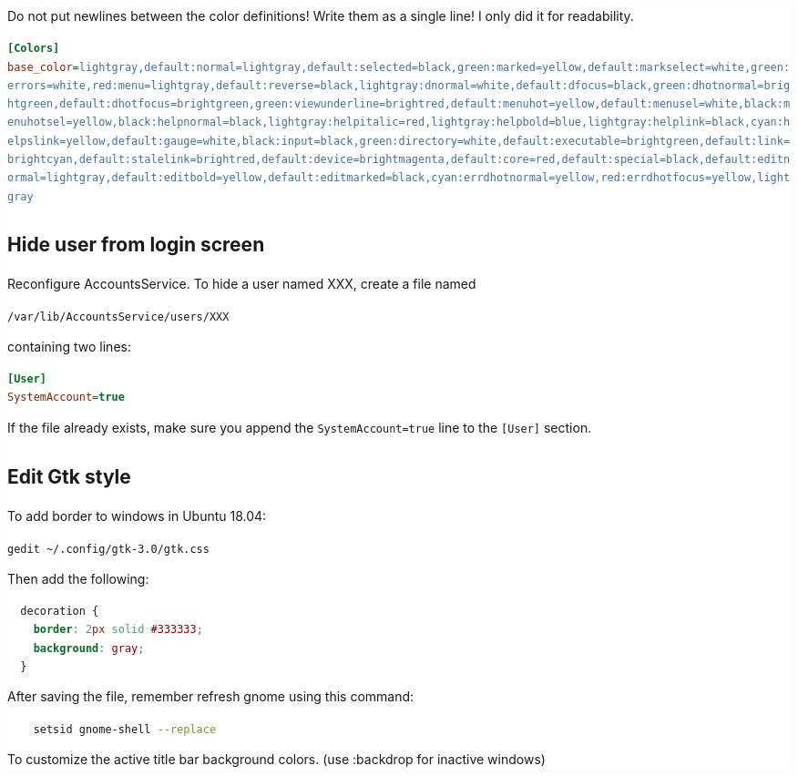 Do not put newlines between the color definitions! Write them as a single line! I only did it for readability.

```ini
[Colors]
base_color=lightgray,default:normal=lightgray,default:selected=black,green:marked=yellow,default:markselect=white,green:errors=white,red:menu=lightgray,default:reverse=black,lightgray:dnormal=white,default:dfocus=black,green:dhotnormal=brightgreen,default:dhotfocus=brightgreen,green:viewunderline=brightred,default:menuhot=yellow,default:menusel=white,black:menuhotsel=yellow,black:helpnormal=black,lightgray:helpitalic=red,lightgray:helpbold=blue,lightgray:helplink=black,cyan:helpslink=yellow,default:gauge=white,black:input=black,green:directory=white,default:executable=brightgreen,default:link=brightcyan,default:stalelink=brightred,default:device=brightmagenta,default:core=red,default:special=black,default:editnormal=lightgray,default:editbold=yellow,default:editmarked=black,cyan:errdhotnormal=yellow,red:errdhotfocus=yellow,lightgray
```

## Hide user from login screen

Reconfigure AccountsService. To hide a user named XXX, create a file named

```bash
/var/lib/AccountsService/users/XXX
```

containing two lines:

```ini
[User]
SystemAccount=true
```

If the file already exists, make sure you append the `SystemAccount=true` line to the `[User]` section.

## Edit Gtk style

To add border to windows in Ubuntu 18.04:

```bash
gedit ~/.config/gtk-3.0/gtk.css
```

Then add the following:

```css
  decoration {
    border: 2px solid #333333;
    background: gray;
  }
```

After saving the file, remember refresh gnome using this command:

```bash
    setsid gnome-shell --replace
```

To customize the active title bar background colors. (use :backdrop for inactive windows)
